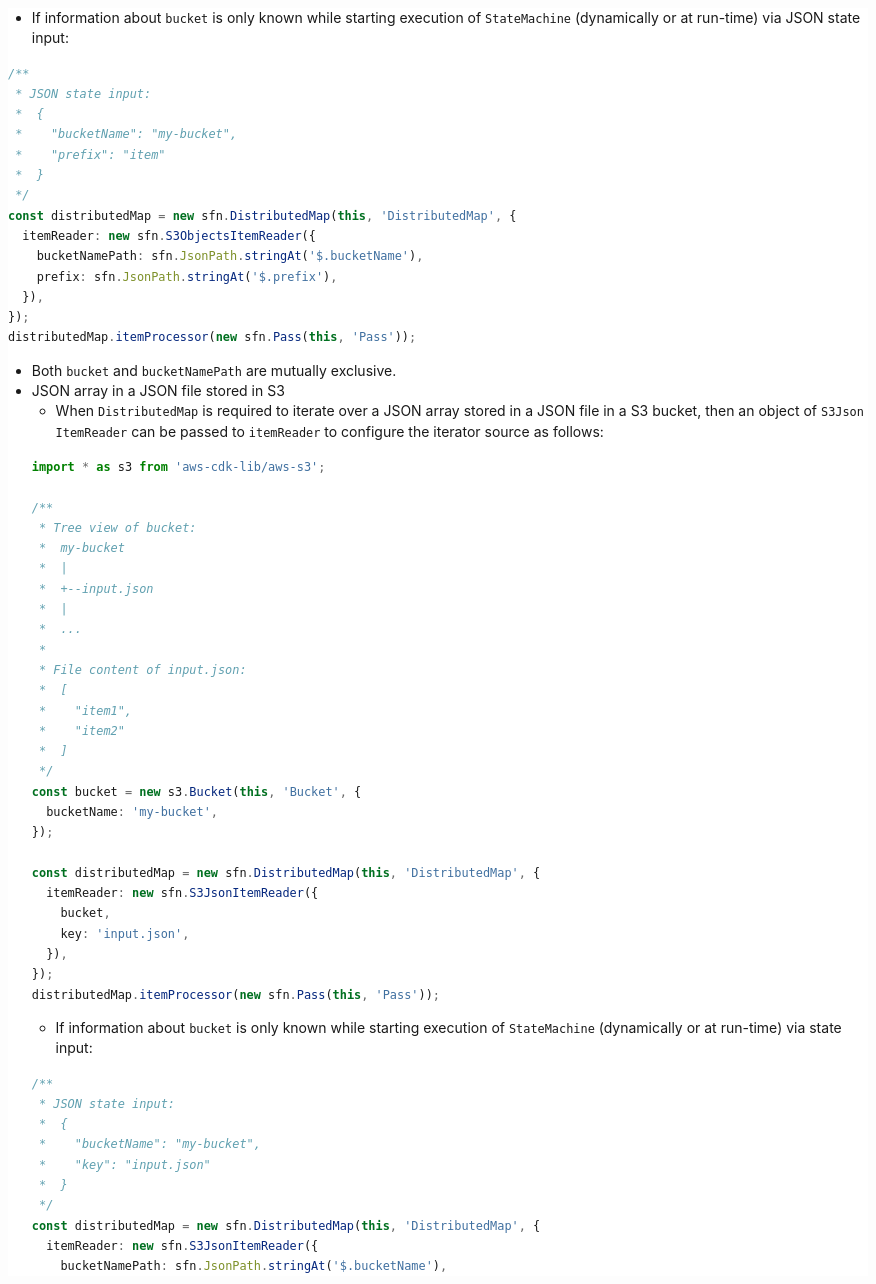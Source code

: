   * If information about `bucket` is only known while starting execution of `StateMachine` (dynamically or at run-time) via JSON state input:
  ```ts
  /**
   * JSON state input:
   *  {
   *    "bucketName": "my-bucket",
   *    "prefix": "item"
   *  }
   */
  const distributedMap = new sfn.DistributedMap(this, 'DistributedMap', {
    itemReader: new sfn.S3ObjectsItemReader({
      bucketNamePath: sfn.JsonPath.stringAt('$.bucketName'),
      prefix: sfn.JsonPath.stringAt('$.prefix'),
    }),
  });
  distributedMap.itemProcessor(new sfn.Pass(this, 'Pass'));
  ```
  * Both `bucket` and `bucketNamePath` are mutually exclusive.
* JSON array in a JSON file stored in S3
  * When `DistributedMap` is required to iterate over a JSON array stored in a JSON file in a S3 bucket, then an object of `S3JsonItemReader` can be passed to `itemReader` to configure the iterator source as follows:
  ```ts
  import * as s3 from 'aws-cdk-lib/aws-s3';

  /**
   * Tree view of bucket:
   *  my-bucket
   *  |
   *  +--input.json
   *  |
   *  ...
   *
   * File content of input.json:
   *  [
   *    "item1",
   *    "item2"
   *  ]
   */
  const bucket = new s3.Bucket(this, 'Bucket', {
    bucketName: 'my-bucket',
  });

  const distributedMap = new sfn.DistributedMap(this, 'DistributedMap', {
    itemReader: new sfn.S3JsonItemReader({
      bucket,
      key: 'input.json',
    }),
  });
  distributedMap.itemProcessor(new sfn.Pass(this, 'Pass'));
  ```
  * If information about `bucket` is only known while starting execution of `StateMachine` (dynamically or at run-time) via state input:
  ```ts
  /**
   * JSON state input:
   *  {
   *    "bucketName": "my-bucket",
   *    "key": "input.json"
   *  }
   */
  const distributedMap = new sfn.DistributedMap(this, 'DistributedMap', {
    itemReader: new sfn.S3JsonItemReader({
      bucketNamePath: sfn.JsonPath.stringAt('$.bucketName'),
  ```